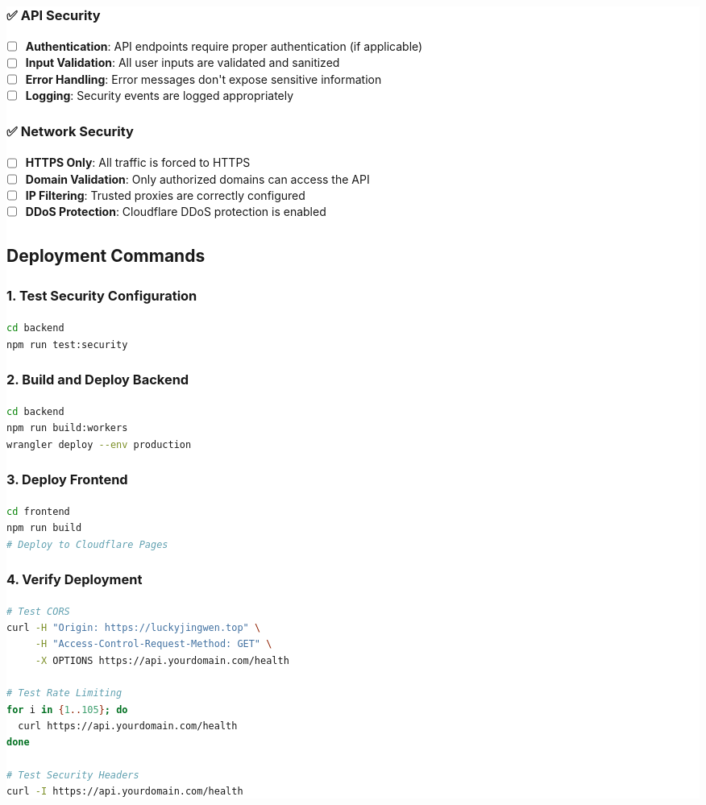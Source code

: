 ### ✅ API Security

- [ ] **Authentication**: API endpoints require proper authentication (if applicable)
- [ ] **Input Validation**: All user inputs are validated and sanitized
- [ ] **Error Handling**: Error messages don't expose sensitive information
- [ ] **Logging**: Security events are logged appropriately

### ✅ Network Security

- [ ] **HTTPS Only**: All traffic is forced to HTTPS
- [ ] **Domain Validation**: Only authorized domains can access the API
- [ ] **IP Filtering**: Trusted proxies are correctly configured
- [ ] **DDoS Protection**: Cloudflare DDoS protection is enabled

## Deployment Commands

### 1. Test Security Configuration
```bash
cd backend
npm run test:security
```

### 2. Build and Deploy Backend
```bash
cd backend
npm run build:workers
wrangler deploy --env production
```

### 3. Deploy Frontend
```bash
cd frontend
npm run build
# Deploy to Cloudflare Pages
```

### 4. Verify Deployment
```bash
# Test CORS
curl -H "Origin: https://luckyjingwen.top" \
     -H "Access-Control-Request-Method: GET" \
     -X OPTIONS https://api.yourdomain.com/health

# Test Rate Limiting
for i in {1..105}; do
  curl https://api.yourdomain.com/health
done

# Test Security Headers
curl -I https://api.yourdomain.com/health
```
